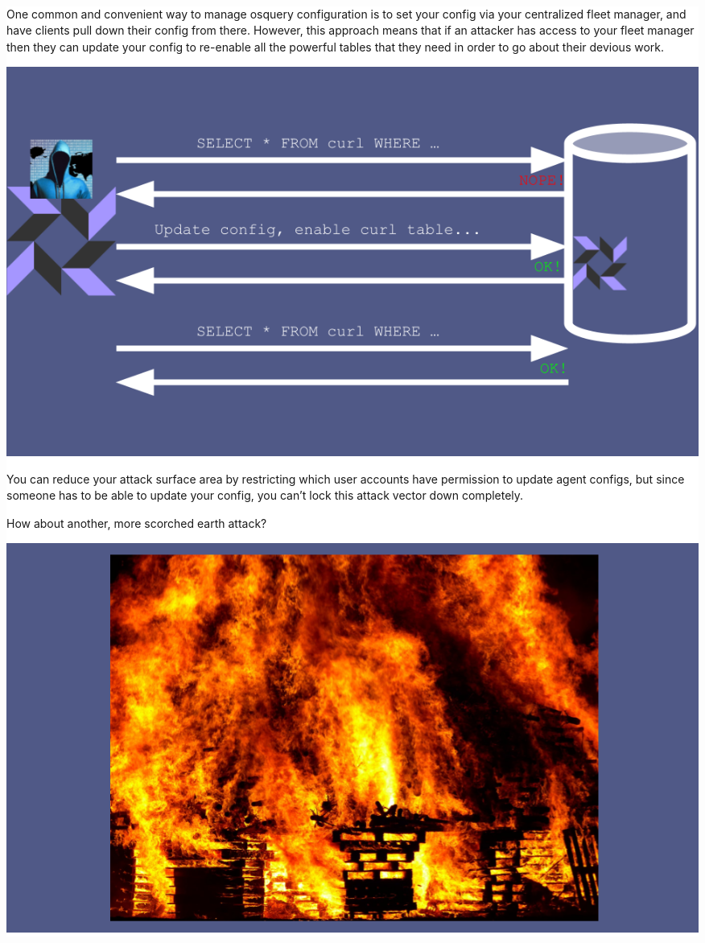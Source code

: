 One common and convenient way to manage osquery configuration is to set your config via your centralized fleet manager, and have clients pull down their config from there. However, this approach means that if an attacker has access to your fleet manager then they can update your config to re-enable all the powerful tables that they need in order to go about their devious work.

<img src="/images/osquery-20.png" />

You can reduce your attack surface area by restricting which user accounts have permission to update agent configs, but since someone has to be able to update your config, you can’t lock this attack vector down completely.

How about another, more scorched earth attack?

<img src="/images/osquery-21.png" />
